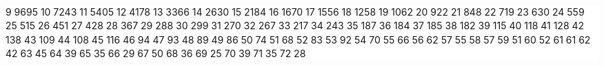 9	9695
10	7243
11	5405
12	4178
13	3366
14	2630
15	2184
16	1670
17	1556
18	1258
19	1062
20	922
21	848
22	719
23	630
24	559
25	515
26	451
27	428
28	367
29	288
30	299
31	270
32	267
33	217
34	243
35	187
36	184
37	185
38	182
39	115
40	118
41	128
42	138
43	109
44	108
45	116
46	94
47	93
48	89
49	86
50	74
51	68
52	83
53	92
54	70
55	66
56	62
57	55
58	57
59	51
60	52
61	61
62	42
63	45
64	39
65	35
66	29
67	50
68	36
69	25
70	39
71	35
72	28